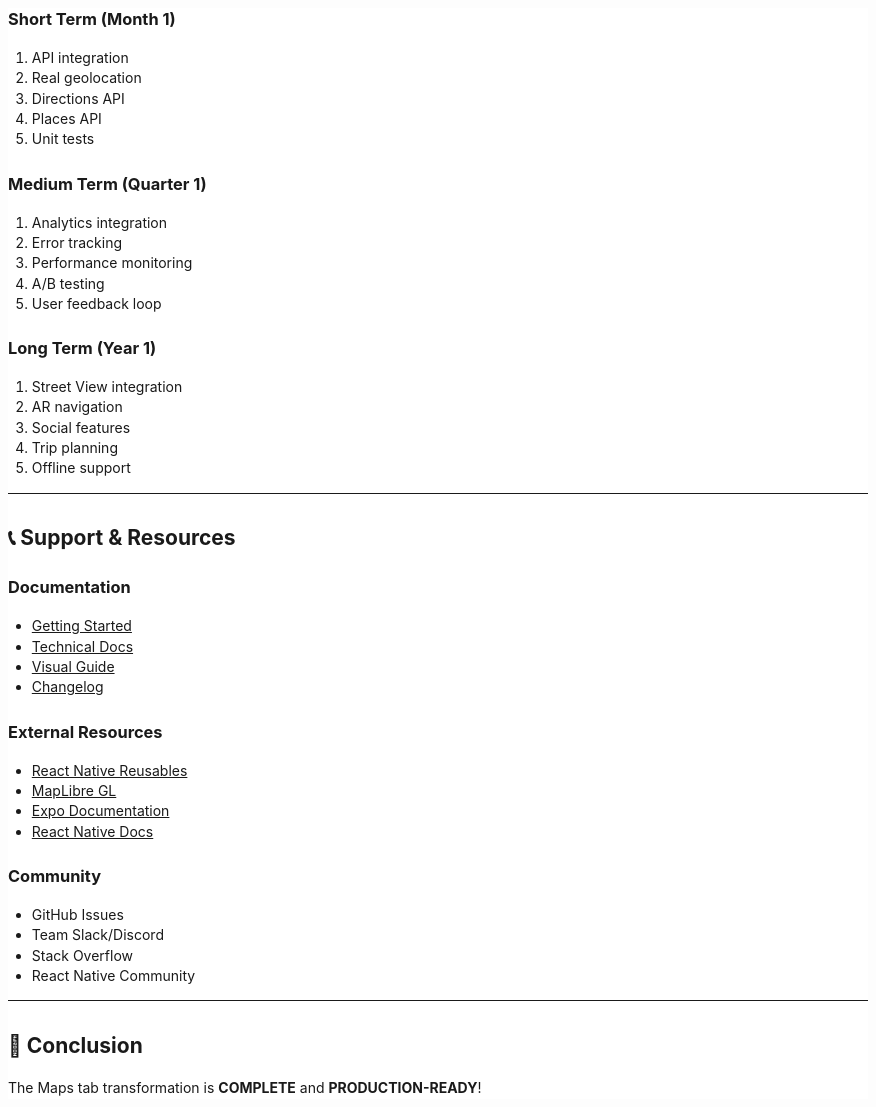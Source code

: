 ### Short Term (Month 1)
1. API integration
2. Real geolocation
3. Directions API
4. Places API
5. Unit tests

### Medium Term (Quarter 1)
1. Analytics integration
2. Error tracking
3. Performance monitoring
4. A/B testing
5. User feedback loop

### Long Term (Year 1)
1. Street View integration
2. AR navigation
3. Social features
4. Trip planning
5. Offline support

---

## 📞 Support & Resources

### Documentation
- [Getting Started](./MAPS_README.md)
- [Technical Docs](./MAPS_IMPLEMENTATION.md)
- [Visual Guide](./MAPS_VISUAL_GUIDE.md)
- [Changelog](./MAPS_CHANGELOG.md)

### External Resources
- [React Native Reusables](https://rnr-docs.vercel.app/)
- [MapLibre GL](https://maplibre.org/)
- [Expo Documentation](https://docs.expo.dev/)
- [React Native Docs](https://reactnative.dev/)

### Community
- GitHub Issues
- Team Slack/Discord
- Stack Overflow
- React Native Community

---

## 🏁 Conclusion

The Maps tab transformation is **COMPLETE** and **PRODUCTION-READY**! 

